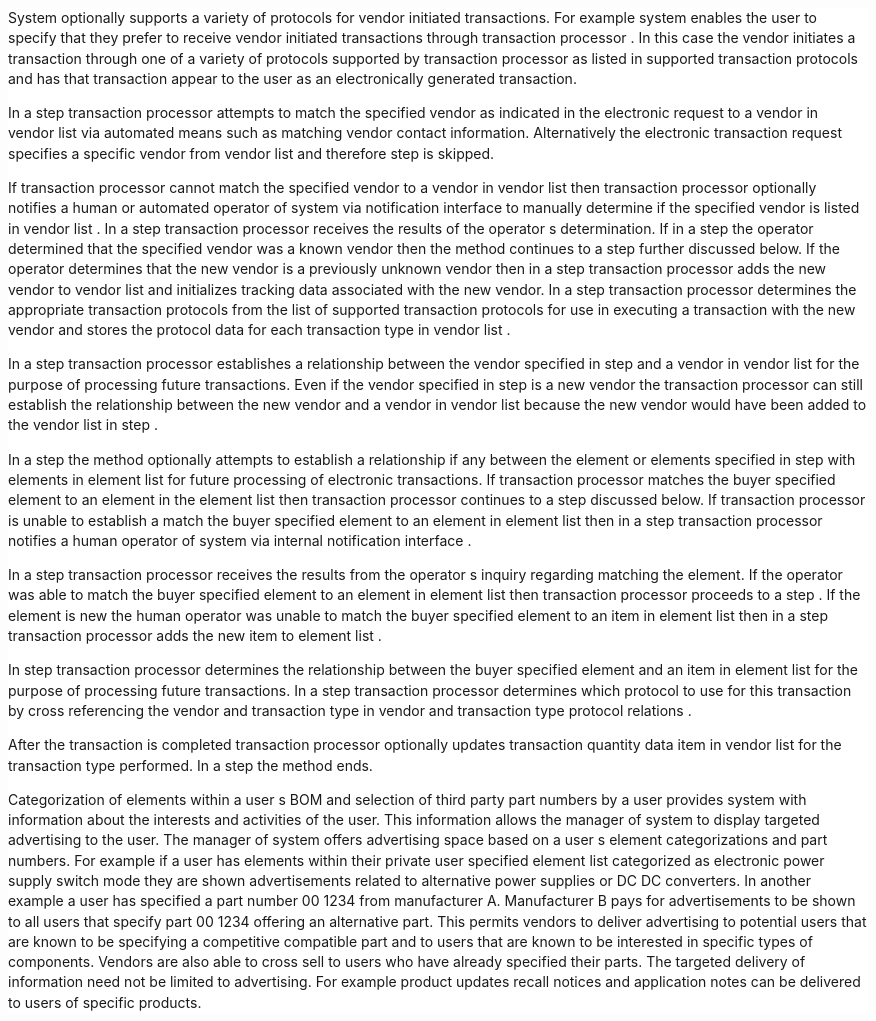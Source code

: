 System optionally supports a variety of protocols for vendor initiated transactions. For example system enables the user to specify that they prefer to receive vendor initiated transactions through transaction processor . In this case the vendor initiates a transaction through one of a variety of protocols supported by transaction processor as listed in supported transaction protocols and has that transaction appear to the user as an electronically generated transaction.

In a step transaction processor attempts to match the specified vendor as indicated in the electronic request to a vendor in vendor list via automated means such as matching vendor contact information. Alternatively the electronic transaction request specifies a specific vendor from vendor list and therefore step is skipped.

If transaction processor cannot match the specified vendor to a vendor in vendor list then transaction processor optionally notifies a human or automated operator of system via notification interface to manually determine if the specified vendor is listed in vendor list . In a step transaction processor receives the results of the operator s determination. If in a step the operator determined that the specified vendor was a known vendor then the method continues to a step further discussed below. If the operator determines that the new vendor is a previously unknown vendor then in a step transaction processor adds the new vendor to vendor list and initializes tracking data associated with the new vendor. In a step transaction processor determines the appropriate transaction protocols from the list of supported transaction protocols for use in executing a transaction with the new vendor and stores the protocol data for each transaction type in vendor list .

In a step transaction processor establishes a relationship between the vendor specified in step and a vendor in vendor list for the purpose of processing future transactions. Even if the vendor specified in step is a new vendor the transaction processor can still establish the relationship between the new vendor and a vendor in vendor list because the new vendor would have been added to the vendor list in step .

In a step the method optionally attempts to establish a relationship if any between the element or elements specified in step with elements in element list for future processing of electronic transactions. If transaction processor matches the buyer specified element to an element in the element list then transaction processor continues to a step discussed below. If transaction processor is unable to establish a match the buyer specified element to an element in element list then in a step transaction processor notifies a human operator of system via internal notification interface .

In a step transaction processor receives the results from the operator s inquiry regarding matching the element. If the operator was able to match the buyer specified element to an element in element list then transaction processor proceeds to a step . If the element is new the human operator was unable to match the buyer specified element to an item in element list then in a step transaction processor adds the new item to element list .

In step transaction processor determines the relationship between the buyer specified element and an item in element list for the purpose of processing future transactions. In a step transaction processor determines which protocol to use for this transaction by cross referencing the vendor and transaction type in vendor and transaction type protocol relations .

After the transaction is completed transaction processor optionally updates transaction quantity data item in vendor list for the transaction type performed. In a step the method ends.

Categorization of elements within a user s BOM and selection of third party part numbers by a user provides system with information about the interests and activities of the user. This information allows the manager of system to display targeted advertising to the user. The manager of system offers advertising space based on a user s element categorizations and part numbers. For example if a user has elements within their private user specified element list categorized as electronic power supply switch mode they are shown advertisements related to alternative power supplies or DC DC converters. In another example a user has specified a part number 00 1234 from manufacturer A. Manufacturer B pays for advertisements to be shown to all users that specify part 00 1234 offering an alternative part. This permits vendors to deliver advertising to potential users that are known to be specifying a competitive compatible part and to users that are known to be interested in specific types of components. Vendors are also able to cross sell to users who have already specified their parts. The targeted delivery of information need not be limited to advertising. For example product updates recall notices and application notes can be delivered to users of specific products.

